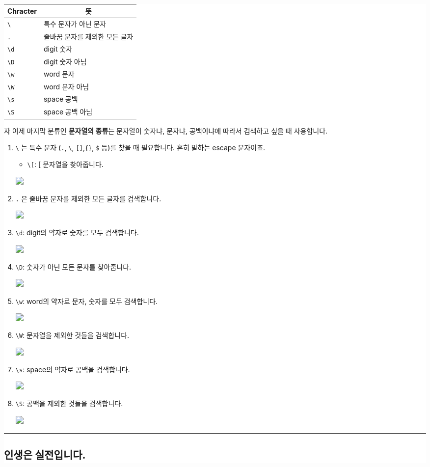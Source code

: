 | Chracter | 뜻                           |
| -------- | ---------------------------- |
| `\`      | 특수 문자가 아닌 문자        |
| `.`      | 줄바꿈 문자를 제외한 모든 글자 |
| `\d`     | digit 숫자                   |
| `\D`     | digit 숫자 아님              |
| `\w`     | word 문자                    |
| `\W`     | word 문자 아님               |
| `\s`     | space 공백                   |
| `\S`     | space 공백 아님              |


자 이제 마지막 분류인 **문자열의 종류**는 문자열이 숫자냐, 문자냐, 공백이냐에 따라서 검색하고 싶을 때 사용합니다.


1. `\` 는 특수 문자 (`.`, `\`, `[]`,`{}`, `$` 등)를 찾을 때 필요합니다. 흔히 말하는 escape 문자이죠.
   * `\[`: [ 문자열을 찾아줍니다.

    ![](../../images/regex-g4ex2.png)


2. `.` 은 줄바꿈 문자를 제외한 모든 글자를 검색합니다.

    ![](../../images/regex-g4ex1.png)

3. `\d`: digit의 약자로 숫자를 모두 검색합니다.

    ![](../../images/regex-g4ex3.png)
4. `\D`: 숫자가 아닌 모든 문자를 찾아줍니다.

    ![](../../images/regex-g4ex4.png)

5. `\w`: word의 약자로 문자, 숫자를 모두 검색합니다.

    ![](../../images/regex-g4ex5.png)
6. `\W`: 문자열을 제외한 것들을 검색합니다.

    ![](../../images/regex-g4ex6.png)
7. `\s`: space의 약자로 공백을 검색합니다.

    ![](../../images/regex-g4ex7.png)
8. `\S`: 공백을 제외한 것들을 검색합니다. 

    ![](../../images/regex-g4ex8.png)


---
## 인생은 실전입니다.
